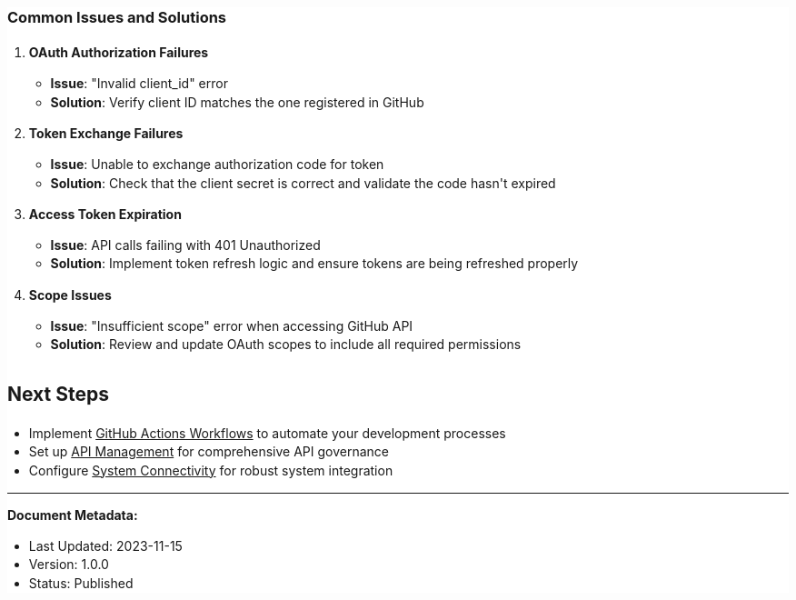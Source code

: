 ### Common Issues and Solutions

1. **OAuth Authorization Failures**
   - **Issue**: "Invalid client_id" error
   - **Solution**: Verify client ID matches the one registered in GitHub

2. **Token Exchange Failures**
   - **Issue**: Unable to exchange authorization code for token
   - **Solution**: Check that the client secret is correct and validate the code hasn't expired

3. **Access Token Expiration**
   - **Issue**: API calls failing with 401 Unauthorized
   - **Solution**: Implement token refresh logic and ensure tokens are being refreshed properly

4. **Scope Issues**
   - **Issue**: "Insufficient scope" error when accessing GitHub API
   - **Solution**: Review and update OAuth scopes to include all required permissions

## Next Steps

- Implement [GitHub Actions Workflows](../github-actions/ui5-build-pipeline.md) to automate your development processes
- Set up [API Management](../api-management/sap-to-github.md) for comprehensive API governance
- Configure [System Connectivity](../xml-config/system-connectivity.md) for robust system integration

---

**Document Metadata:**
- Last Updated: 2023-11-15
- Version: 1.0.0
- Status: Published 